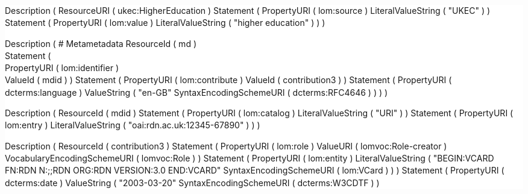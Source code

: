   Description (
    ResourceURI ( ukec:HigherEducation )
    Statement (
      PropertyURI ( lom:source )
      LiteralValueString ( "UKEC" )
    )
    Statement (
      PropertyURI ( lom:value )
      LiteralValueString ( "higher education" )
    )
  )

  Description ( # Metametadata
    ResourceId ( md )              
    Statement (                                                   
      PropertyURI ( lom:identifier )                              
      ValueId ( mdid )
    )
    Statement (
      PropertyURI ( lom:contribute )
      ValueId ( contribution3 )
    )
    Statement (
      PropertyURI ( dcterms:language )
      ValueString ( "en-GB" 
        SyntaxEncodingSchemeURI ( dcterms:RFC4646 )
      )
    )
  )

  Description (
    ResourceId ( mdid )
    Statement (
      PropertyURI ( lom:catalog )
      LiteralValueString ( "URI" )
    )
    Statement (
      PropertyURI ( lom:entry )
      LiteralValueString ( "oai:rdn.ac.uk:12345-67890" )
    )
  )

  Description (
    ResourceId ( contribution3 )
    Statement (
      PropertyURI ( lom:role )
      ValueURI ( lomvoc:Role-creator )
      VocabularyEncodingSchemeURI ( lomvoc:Role )
    )
    Statement (
      PropertyURI ( lom:entity )
      LiteralValueString ( "BEGIN:VCARD
                      FN:RDN
                      N:;;RDN
                      ORG:RDN
                      VERSION:3.0
                      END:VCARD" 
        SyntaxEncodingSchemeURI ( lom:VCard )
      )
    )
    Statement (
      PropertyURI ( dcterms:date )
      ValueString ( "2003-03-20" 
        SyntaxEncodingSchemeURI ( dcterms:W3CDTF )
      )